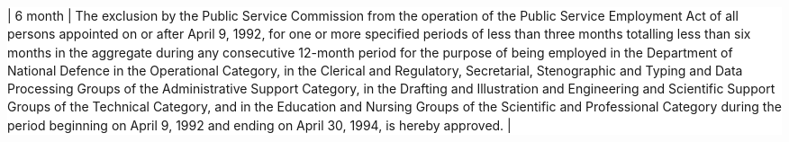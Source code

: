 | 6 month    | The exclusion by the Public Service Commission from the operation of the  Public Service Employment Act  of all persons appointed on or after April 9, 1992, for one or more specified periods of less than three months totalling less than six months in the aggregate during any consecutive 12-month period for the purpose of being employed in the Department of National Defence in the Operational Category, in the Clerical and Regulatory, Secretarial, Stenographic and Typing and Data Processing Groups of the Administrative Support Category, in the Drafting and Illustration and Engineering and Scientific Support Groups of the Technical Category, and in the Education and Nursing Groups of the Scientific and Professional Category during the period beginning on April 9, 1992 and ending on April 30, 1994, is hereby approved.                                                                                                                                                                                                                                                                                                                                                                                                                                                                                                                                                                                                                                                                                                                                                                                                                                                                                                                                                                                                                                                                                                                                                                                                                                                                                                                                                                                                                                                                                                                                                                                                                                                                                                                                                                                                                                                                                                                                                                                                                                                                                                                                                                                                                                                                                                                                                                                                                                                                                                                                                                                                                                                                                                                                                                                                                                                                                                                                                                                                                                                                                                                                                                                                                                                                                                                                                                                                                                                                                                                                                                                                                                                                                                                                                                                                                                                                                                                                                                                                                                                                                                                                                                                                                                                                                                                                                                                                                                                                                                                                                                                                                                                                |